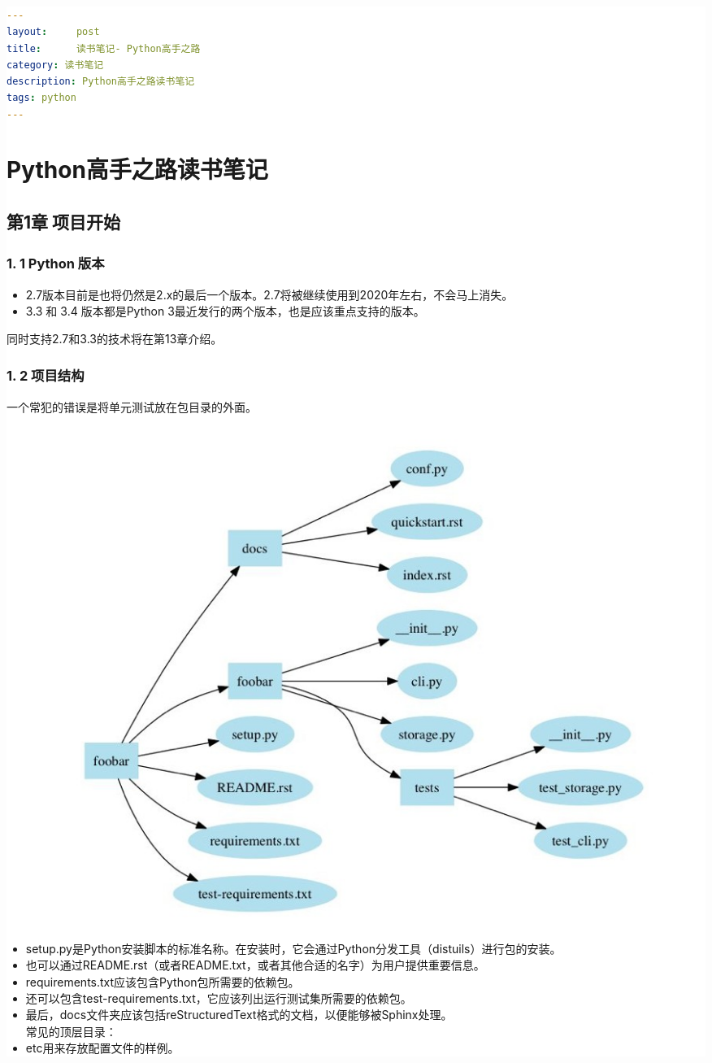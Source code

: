 ```yaml
---
layout:     post
title:      读书笔记- Python高手之路
category: 读书笔记
description: Python高手之路读书笔记
tags: python
---
```


# Python高手之路读书笔记

## 第1章 项目开始

### 1. 1 Python 版本
- 2.7版本目前是也将仍然是2.x的最后一个版本。2.7将被继续使用到2020年左右，不会马上消失。
- 3.3 和 3.4 版本都是Python 3最近发行的两个版本，也是应该重点支持的版本。

同时支持2.7和3.3的技术将在第13章介绍。

### 1. 2 项目结构
一个常犯的错误是将单元测试放在包目录的外面。

![](images/2017-12-17-hacker_python/1.jpg)<br>
- setup.py是Python安装脚本的标准名称。在安装时，它会通过Python分发工具（distuils）进行包的安装。
- 也可以通过README.rst（或者README.txt，或者其他合适的名字）为用户提供重要信息。
- requirements.txt应该包含Python包所需要的依赖包。
- 还可以包含test-requirements.txt，它应该列出运行测试集所需要的依赖包。
- 最后，docs文件夹应该包括reStructuredText格式的文档，以便能够被Sphinx处理。<br>
常见的顶层目录：<br>
- etc用来存放配置文件的样例。